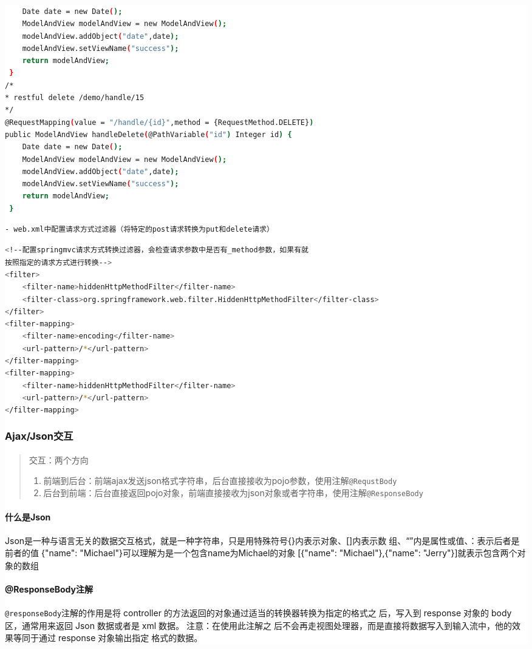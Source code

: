 ```bash
	Date date = new Date();
	ModelAndView modelAndView = new ModelAndView();
	modelAndView.addObject("date",date);
	modelAndView.setViewName("success");
	return modelAndView;
 }
/*
* restful delete /demo/handle/15
*/
@RequestMapping(value = "/handle/{id}",method = {RequestMethod.DELETE})
public ModelAndView handleDelete(@PathVariable("id") Integer id) {
	Date date = new Date();
	ModelAndView modelAndView = new ModelAndView();
	modelAndView.addObject("date",date);
	modelAndView.setViewName("success");
	return modelAndView;
 }
```
	- web.xml中配置请求⽅式过滤器（将特定的post请求转换为put和delete请求）
```bash
<!--配置springmvc请求⽅式转换过滤器，会检查请求参数中是否有_method参数，如果有就
按照指定的请求⽅式进⾏转换-->
<filter> 
	<filter-name>hiddenHttpMethodFilter</filter-name> 
	<filter-class>org.springframework.web.filter.HiddenHttpMethodFilter</filter-class>
</filter>
<filter-mapping> 
	<filter-name>encoding</filter-name>
	<url-pattern>/*</url-pattern>
</filter-mapping> 
<filter-mapping> 
	<filter-name>hiddenHttpMethodFilter</filter-name> 
	<url-pattern>/*</url-pattern>
</filter-mapping>
```

### Ajax/Json交互

> 交互：两个⽅向
> 1. 前端到后台：前端ajax发送json格式字符串，后台直接接收为pojo参数，使⽤注解<code>@RequstBody</code>
> 2. 后台到前端：后台直接返回pojo对象，前端直接接收为json对象或者字符串，使⽤注解<code>@ResponseBody</code>

#### 什么是Json

Json是⼀种与语⾔⽆关的数据交互格式，就是⼀种字符串，只是⽤特殊符号{}内表示对象、[]内表示数
组、“”内是属性或值、：表示后者是前者的值
{"name": "Michael"}可以理解为是⼀个包含name为Michael的对象
[{"name": "Michael"},{"name": "Jerry"}]就表示包含两个对象的数组


#### @ResponseBody注解

<code>@responseBody</code>注解的作⽤是将 controller 的⽅法返回的对象通过适当的转换器转换为指定的格式之
后，写⼊到 response 对象的 body 区，通常⽤来返回 Json 数据或者是 xml 数据。 注意：在使⽤此注解之
后不会再⾛视图处理器，⽽是直接将数据写⼊到输⼊流中，他的效果等同于通过 response 对象输出指定
格式的数据。
